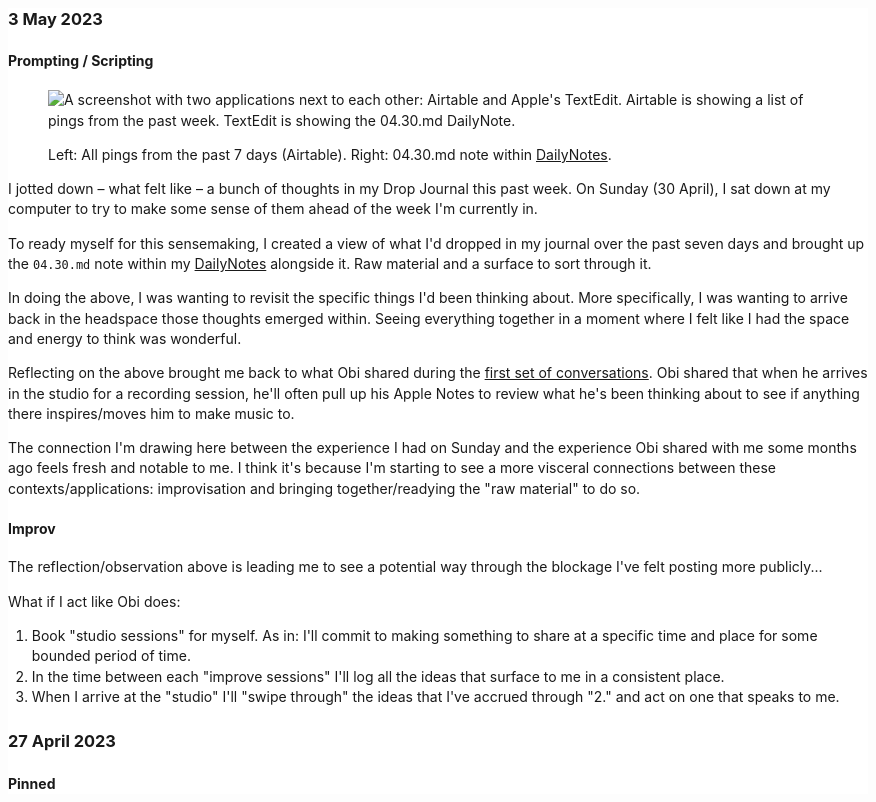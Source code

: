 ### 3 May 2023

#### Prompting / Scripting

<figure><img src="../.gitbook/assets/30-April-DailyNotes-Airtable" alt="A screenshot with two applications next to each other: Airtable and Apple&#x27;s TextEdit. Airtable is showing a list of pings from the past week. TextEdit is showing the 04.30.md DailyNote."><figcaption><p>Left: All pings from the past 7 days (Airtable). Right: 04.30.md note within <a href="dailynotes.md">DailyNotes</a>.</p></figcaption></figure>

I jotted down – what felt like – a bunch of thoughts in my Drop Journal this past week. On Sunday (30 April), I sat down at my computer to try to make some sense of them ahead of the week I'm currently in.

To ready myself for this sensemaking, I created a view of what I'd dropped in my journal over the past seven days and brought up the `04.30.md` note within my [DailyNotes](dailynotes.md) alongside it. Raw material and a surface to sort through it.

In doing the above, I was wanting to revisit the specific things I'd been thinking about. More specifically, I was wanting to arrive back in the headspace those thoughts emerged within. Seeing everything together in a moment where I felt like I had the space and energy to think was wonderful.

Reflecting on the above brought me back to what Obi shared during the [first set of conversations](../conversations/phase-2.md). Obi shared that when he arrives in the studio for a recording session, he'll often pull up his Apple Notes to review what he's been thinking about to see if anything there inspires/moves him to make music to.

The connection I'm drawing here between the experience I had on Sunday and the experience Obi shared with me some months ago feels fresh and notable to me. I think it's because I'm starting to see a more visceral connections between these contexts/applications: improvisation and bringing together/readying the "raw material" to do so.

#### Improv

The reflection/observation above is leading me to see a potential way through the blockage I've felt posting more publicly...

What if I act like Obi does:&#x20;

1. Book "studio sessions" for myself. As in: I'll commit to making something to share at a specific time and place for some bounded period of time.
2. In the time between each "improve sessions" I'll log all the ideas that surface to me in a consistent place.
3. When I arrive at the "studio" I'll "swipe through" the ideas that I've accrued through "2." and act on one that speaks to me.

### 27 April 2023

#### Pinned
